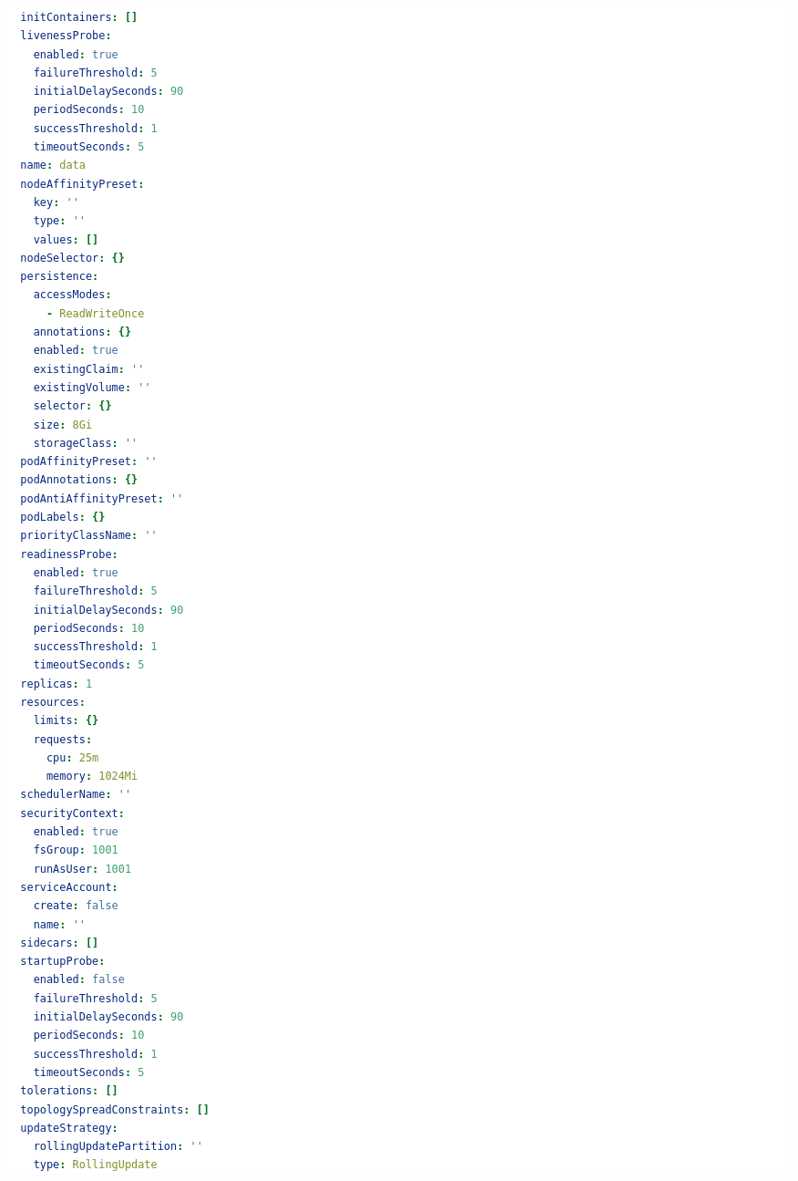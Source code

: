 ```yaml
  initContainers: []
  livenessProbe:
    enabled: true
    failureThreshold: 5
    initialDelaySeconds: 90
    periodSeconds: 10
    successThreshold: 1
    timeoutSeconds: 5
  name: data
  nodeAffinityPreset:
    key: ''
    type: ''
    values: []
  nodeSelector: {}
  persistence:
    accessModes:
      - ReadWriteOnce
    annotations: {}
    enabled: true
    existingClaim: ''
    existingVolume: ''
    selector: {}
    size: 8Gi
    storageClass: ''
  podAffinityPreset: ''
  podAnnotations: {}
  podAntiAffinityPreset: ''
  podLabels: {}
  priorityClassName: ''
  readinessProbe:
    enabled: true
    failureThreshold: 5
    initialDelaySeconds: 90
    periodSeconds: 10
    successThreshold: 1
    timeoutSeconds: 5
  replicas: 1
  resources:
    limits: {}
    requests:
      cpu: 25m
      memory: 1024Mi
  schedulerName: ''
  securityContext:
    enabled: true
    fsGroup: 1001
    runAsUser: 1001
  serviceAccount:
    create: false
    name: ''
  sidecars: []
  startupProbe:
    enabled: false
    failureThreshold: 5
    initialDelaySeconds: 90
    periodSeconds: 10
    successThreshold: 1
    timeoutSeconds: 5
  tolerations: []
  topologySpreadConstraints: []
  updateStrategy:
    rollingUpdatePartition: ''
    type: RollingUpdate
```